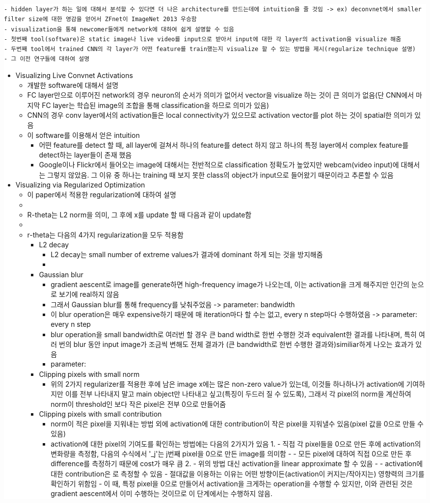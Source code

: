 	- hidden layer가 하는 일에 대해서 분석할 수 있다면 더 나은 architecture를 만드는데에 intuition을 줄 것임 -> ex) deconvnet에서 smaller filter size에 대한 영감을 얻어서 ZFnet이 ImageNet 2013 우승함
	- visualization을 통해 newcomer들에게 network에 대하여 쉽게 설명할 수 있음
	- 첫번째 tool(software)은 static image나 live video를 input으로 받아서 input에 대한 각 layer의 activation을 visualize 해줌
	- 두번째 tool에서 trained CNN의 각 layer가 어떤 feature를 train했는지 visualize 할 수 있는 방법을 제시(regularize technique 설명)
	- 그 이전 연구들에 대하여 설명
- Visualizing Live Convnet Activations
	- 개발한 software에 대해서 설명
	- FC layer만으로 이루어진 network의 경우 neuron의 순서가 의미가 없어서 vector을 visualize 하는 것이 큰 의미가 없음(단 CNN에서 마지막 FC layer는 학습된 image의 조합을 통해 classification을 하므로 의미가 있음)
	- CNN의 경우 conv layer에서의 activation들은 local connectivity가 있으므로 activation vector를 plot 하는 것이 spatial한 의미가 있음
	- 이 software를 이용해서 얻은 intuition
		- 어떤 feature를 detect 할 때, all layer에 걸쳐서 하나의 feature를 detect 하지 않고 하나의 특정 layer에서 complex feature를 detect하는 layer들이 존재 했음
		- Google이나 Flickr에서 들어오는 image에 대해서는 전반적으로 classification 정확도가 높았지만 webcam(video input)에 대해서는 그렇지 않았음. 그 이유 중 하나는 training 때 보지 못한 class의 object가 input으로 들어왔기 때문이라고 추론할 수 있음
- Visualizing via Regularized Optimization
	- 이 paper에서 적용한 regularization에 대하여 설명
	- ![equation](https://latex.codecogs.com/gif.latex?obj%3D%7B%20a%20%7D_%7B%20i%20%7D%28x%29-%7B%20R%20%7D_%7B%20%5Ctheta%20%7D%28x%29)
	- R-theta는 L2 norm을 의미, 그 후에 x를 update 할 때 다음과 같이 update함
	- ![equation](https://latex.codecogs.com/gif.latex?x%5Cleftarrow%20%7B%20r%20%7D_%7B%20%5Ctheta%20%7D%28x&plus;%5Ceta%20%5Cfrac%20%7B%20%5CDelta%20obj%20%7D%7B%20%5CDelta%20x%20%7D%20%29)
	- r-theta는 다음의 4가지 regularization을 모두 적용함
		- L2 decay
			- L2 decay는 small number of extreme values가 결과에 dominant 하게 되는 것을 방지해줌
			- ![euqation](https://latex.codecogs.com/gif.latex?%7B%20r%20%7D_%7B%20%5Ctheta%20%7D%3D%281-%7B%20%5Ctheta%20%7D_%7B%20decay%20%7D%29%5Cbullet%20x)
		- Gaussian blur
			- gradient aescent로 image를 generate하면 high-frequency image가 나오는데, 이는 activation을 크게 해주지만 인간의 눈으로 보기에 real하지 않음
			- 그래서 Gaussian blur를 통해 frequency를 낮춰주었음 -> parameter: bandwidth
			- 이 blur operation은 매우 expensive하기 때문에 매 iteration마다 할 수는 없고, every n step마다 수행하였음 -> parameter: every n step
			- blur operation을 small bandwidth로 여러번 할 경우 큰 band width로 한번 수행한 것과 equivalent한 결과를 나타내며, 특히 여러 번의 blur 동안 input image가 조금씩 변해도 전체 결과가 (큰 bandwidth로 한번 수행한 결과와)similiar하게 나오는 효과가 있음
			- parameter: ![euqation](https://latex.codecogs.com/gif.latex?%7B%20%5Ctheta%20%7D_%7B%20b%5C_%20width%20%7D%5Cquad%20/%5Cquad%20%7B%20%5Ctheta%20%7D_%7B%20b%5C_%20every%20%7D)
		- Clipping pixels with small norm
			- 위의 2가지 regularizer를 적용한 후에 남은 image x에는 많은 non-zero value가 있는데, 이것들 하나하나가 activation에 기여하지만 이를 전부 나타내지 말고 main object만 나타내고 싶고(특징이 두드러 질 수 있도록), 그래서 각 pixel의 norm을 계산하여 norm이 threshold인 ![equation](https://latex.codecogs.com/gif.latex?%7B%20%5Ctheta%20%7D_%7B%20n%5C_%20pct%20%7D) 보다 작은 pixel은 전부 0으로 만들어줌
		- Clipping pixels with small contribution
			- norm이 적은 pixel을 지워내는 방법 외에 activation에 대한 contribution이 작은 pixel을 지워낼수 있음(pixel 값을 0으로 만들 수 있음)
			- activation에 대한 pixel의 기여도를 확인하는 방법에는 다음의 2가지가 있음
				1. 
					- 직접 각 pixel들을 0으로 만든 후에 activation의 변화량을 측정함, 다음의 수식에서 '_j'는 j번째 pixel을 0으로 만든 image를 의미함
					- ![equation](https://latex.codecogs.com/gif.latex?%5Cleft%7C%20%7B%20a%20%7D_%7B%20i%20%7D%28x%29-%7B%20a%20%7D_%7B%20i%20%7D%28%7B%20x%20%7D_%7B%20%5C_%20j%20%7D%29%20%5Cright%7C)
					- 모든 pixel에 대하여 직접 0으로 만든 후 difference를 측정하기 때문에 cost가 매우 큼
				2. 
					- 위의 방법 대신 activation을 linear approximate 할 수 있음
						- ![equation](https://latex.codecogs.com/gif.latex?y%3Dax&plus;b%2Ca%3D%5Cfrac%20%7B%20%5CDelta%20y%20%7D%7B%20%5CDelta%20x%20%7D)
					- activation에 대한 contribution은 ![equation](https://latex.codecogs.com/gif.latex?%5Cleft%7C%20%5Csum%20_%7B%20c%20%7D%5E%7B%20%7D%7B%20%28x%5Ccirc%20%5Cfrac%20%7B%20%5CDelta%20%7B%20a%20%7D_%7B%20i%20%7D%28x%29%20%7D%7B%20%5CDelta%20x%20%7D%20%29%20%7D%20%5Cright%7C)로 측정할 수 있음
					- 절대값을 이용하는 이유는 어떤 방향이든(activation이 커지는/작아지는) 영향력의 크기를 확인하기 위함임
					- 이 때, 특정 pixel을 0으로 만들어서 activation을 크게하는 operation을 수행할 수 있지만, 이와 관련된 것은 gradient aescent에서 이미 수행하는 것이므로 이 단계에서는 수행하지 않음.